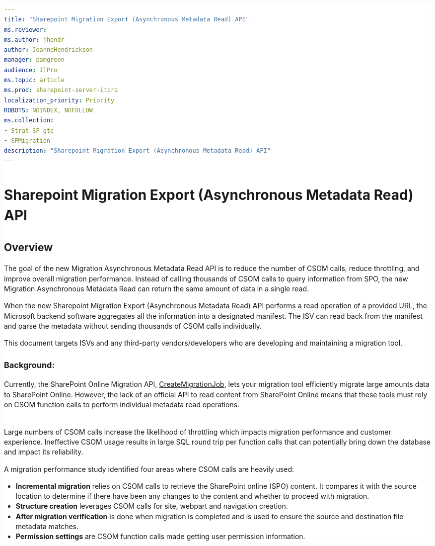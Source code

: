 ```yaml
---
title: "Sharepoint Migration Export (Asynchronous Metadata Read) API"
ms.reviewer: 
ms.author: jhendr
author: JoanneHendrickson
manager: pamgreen
audience: ITPro
ms.topic: article
ms.prod: sharepoint-server-itpro
localization_priority: Priority
ROBOTS: NOINDEX, NOFOLLOW
ms.collection: 
- Strat_SP_gtc
- SPMigration
description: "Sharepoint Migration Export (Asynchronous Metadata Read) API"
---
```


# Sharepoint Migration Export (Asynchronous Metadata Read) API


## Overview
The goal of the new Migration Asynchronous Metadata Read API is to reduce the number of CSOM calls, reduce throttling, and improve overall migration performance. Instead of calling thousands of CSOM calls to query information from SPO, the new Migration Asynchronous Metadata Read can return the same amount of data in a single read.

When the new Sharepoint Migration Export (Asynchronous Metadata Read) API performs a read operation of a provided URL, the Microsoft backend software aggregates all the information into a designated manifest. The ISV can read back from the manifest and parse the metadata without sending thousands of CSOM calls individually.

This document targets ISVs and any third-party vendors/developers who are developing and maintaining a migration tool.



### Background:
Currently, the SharePoint Online Migration API, [CreateMigrationJob](https://docs.microsoft.com/en-us/sharepoint/dev/apis/migration-api-overview), lets your migration tool efficiently migrate large amounts data to SharePoint Online. However, the lack of an official API to read content from SharePoint Online means that these tools must rely on CSOM function calls to perform individual metadata read operations.

</br>
Large numbers of CSOM calls increase the likelihood of throttling which impacts migration performance and customer experience. Ineffective CSOM usage results in large SQL round trip per function calls that can potentially bring down the database and impact its reliability.

A migration performance study identified four areas where CSOM calls are heavily used: 
- **Incremental migration** relies on CSOM calls to retrieve the SharePoint online (SPO) content. It compares it with the source location to determine if there have been any changes to the content and whether to proceed with migration.  
- **Structure creation** leverages CSOM calls for site, webpart and navigation creation.
- **After migration verification** is done when migration is completed and is used to ensure the source and destination file metadata matches.
- **Permission settings** are CSOM function calls made getting user permission information.
